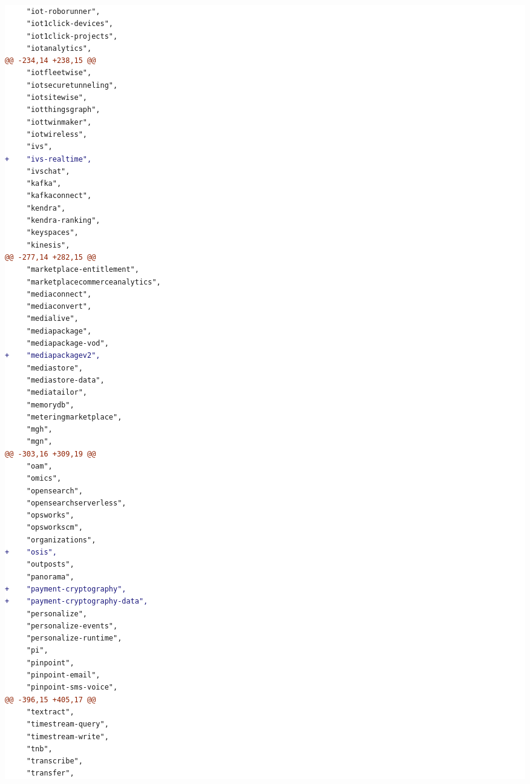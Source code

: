 ```diff
     "iot-roborunner",
     "iot1click-devices",
     "iot1click-projects",
     "iotanalytics",
@@ -234,14 +238,15 @@
     "iotfleetwise",
     "iotsecuretunneling",
     "iotsitewise",
     "iotthingsgraph",
     "iottwinmaker",
     "iotwireless",
     "ivs",
+    "ivs-realtime",
     "ivschat",
     "kafka",
     "kafkaconnect",
     "kendra",
     "kendra-ranking",
     "keyspaces",
     "kinesis",
@@ -277,14 +282,15 @@
     "marketplace-entitlement",
     "marketplacecommerceanalytics",
     "mediaconnect",
     "mediaconvert",
     "medialive",
     "mediapackage",
     "mediapackage-vod",
+    "mediapackagev2",
     "mediastore",
     "mediastore-data",
     "mediatailor",
     "memorydb",
     "meteringmarketplace",
     "mgh",
     "mgn",
@@ -303,16 +309,19 @@
     "oam",
     "omics",
     "opensearch",
     "opensearchserverless",
     "opsworks",
     "opsworkscm",
     "organizations",
+    "osis",
     "outposts",
     "panorama",
+    "payment-cryptography",
+    "payment-cryptography-data",
     "personalize",
     "personalize-events",
     "personalize-runtime",
     "pi",
     "pinpoint",
     "pinpoint-email",
     "pinpoint-sms-voice",
@@ -396,15 +405,17 @@
     "textract",
     "timestream-query",
     "timestream-write",
     "tnb",
     "transcribe",
     "transfer",
```